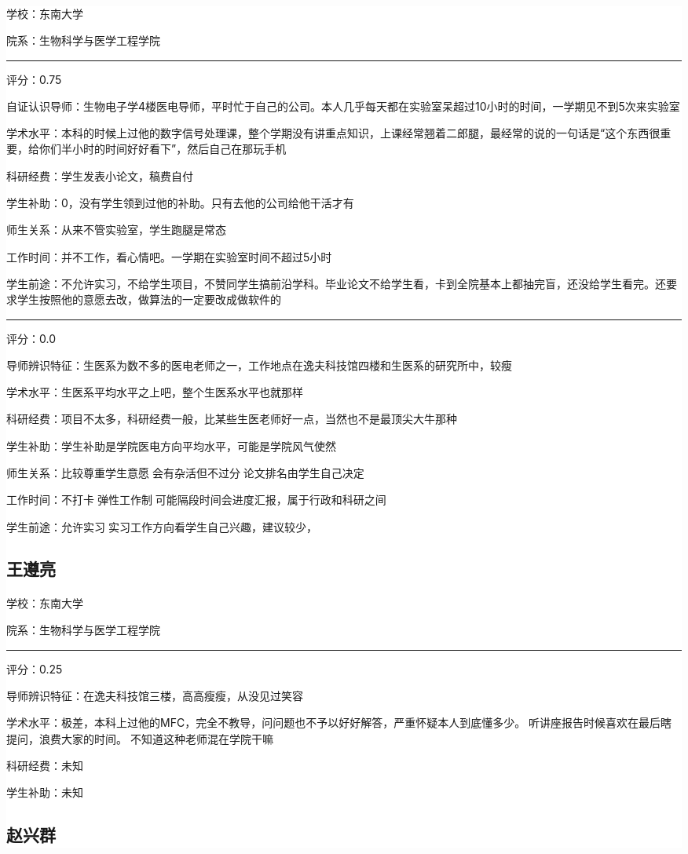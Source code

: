 学校：东南大学

院系：生物科学与医学工程学院

* * *

评分：0.75

自证认识导师：生物电子学4楼医电导师，平时忙于自己的公司。本人几乎每天都在实验室呆超过10小时的时间，一学期见不到5次来实验室

学术水平：本科的时候上过他的数字信号处理课，整个学期没有讲重点知识，上课经常翘着二郎腿，最经常的说的一句话是“这个东西很重要，给你们半小时的时间好好看下”，然后自己在那玩手机

科研经费：学生发表小论文，稿费自付

学生补助：0，没有学生领到过他的补助。只有去他的公司给他干活才有

师生关系：从来不管实验室，学生跑腿是常态

工作时间：并不工作，看心情吧。一学期在实验室时间不超过5小时

学生前途：不允许实习，不给学生项目，不赞同学生搞前沿学科。毕业论文不给学生看，卡到全院基本上都抽完盲，还没给学生看完。还要求学生按照他的意愿去改，做算法的一定要改成做软件的

* * *

评分：0.0

导师辨识特征：生医系为数不多的医电老师之一，工作地点在逸夫科技馆四楼和生医系的研究所中，较瘦

学术水平：生医系平均水平之上吧，整个生医系水平也就那样

科研经费：项目不太多，科研经费一般，比某些生医老师好一点，当然也不是最顶尖大牛那种

学生补助：学生补助是学院医电方向平均水平，可能是学院风气使然

师生关系：比较尊重学生意愿 会有杂活但不过分 论文排名由学生自己决定

工作时间：不打卡 弹性工作制 可能隔段时间会进度汇报，属于行政和科研之间

学生前途：允许实习 实习工作方向看学生自己兴趣，建议较少，

## 王遵亮

学校：东南大学

院系：生物科学与医学工程学院

* * *

评分：0.25

导师辨识特征：在逸夫科技馆三楼，高高瘦瘦，从没见过笑容

学术水平：极差，本科上过他的MFC，完全不教导，问问题也不予以好好解答，严重怀疑本人到底懂多少。
听讲座报告时候喜欢在最后瞎提问，浪费大家的时间。
不知道这种老师混在学院干嘛

科研经费：未知

学生补助：未知

## 赵兴群
